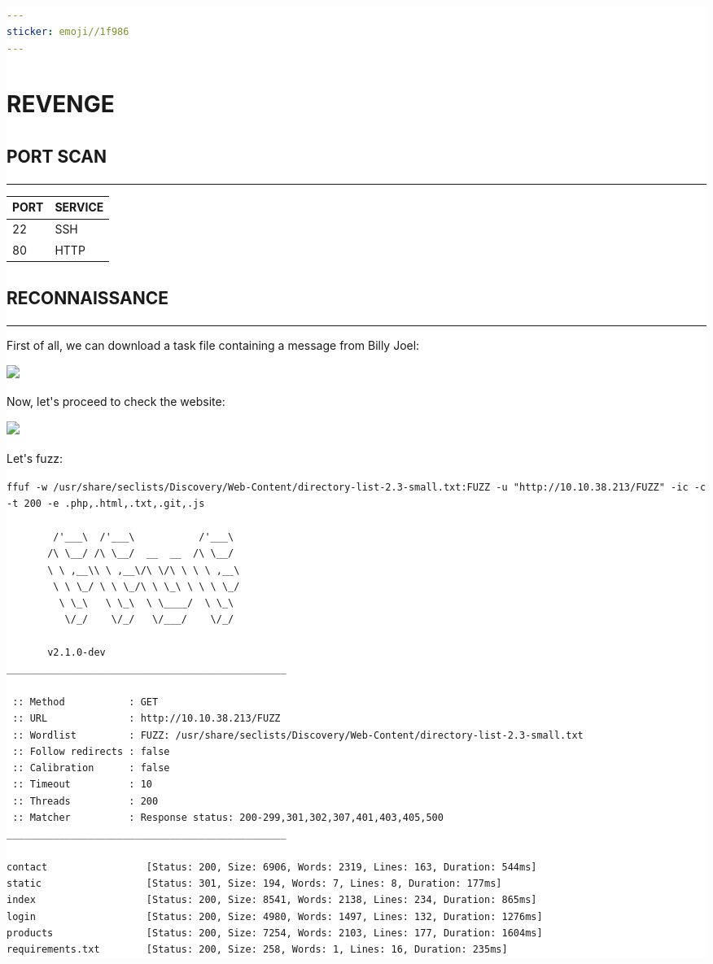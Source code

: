 ```yaml
---
sticker: emoji//1f986
---
```


# REVENGE

## PORT SCAN

***

| PORT | SERVICE |
| ---- | ------- |
| 22   | SSH     |
| 80   | HTTP    |

## RECONNAISSANCE

***

First of all, we can download a task file containing a message from Billy Joel:

![](gitbook/cybersecurity/images/Pasted%20image%2020250609131337.png)

Now, let's proceed to check the website:

![](gitbook/cybersecurity/images/Pasted%20image%2020250609131510.png)

Let's fuzz:

```
ffuf -w /usr/share/seclists/Discovery/Web-Content/directory-list-2.3-small.txt:FUZZ -u "http://10.10.38.213/FUZZ" -ic -c -t 200 -e .php,.html,.txt,.git,.js

        /'___\  /'___\           /'___\
       /\ \__/ /\ \__/  __  __  /\ \__/
       \ \ ,__\\ \ ,__\/\ \/\ \ \ \ ,__\
        \ \ \_/ \ \ \_/\ \ \_\ \ \ \ \_/
         \ \_\   \ \_\  \ \____/  \ \_\
          \/_/    \/_/   \/___/    \/_/

       v2.1.0-dev
________________________________________________

 :: Method           : GET
 :: URL              : http://10.10.38.213/FUZZ
 :: Wordlist         : FUZZ: /usr/share/seclists/Discovery/Web-Content/directory-list-2.3-small.txt
 :: Follow redirects : false
 :: Calibration      : false
 :: Timeout          : 10
 :: Threads          : 200
 :: Matcher          : Response status: 200-299,301,302,307,401,403,405,500
________________________________________________

contact                 [Status: 200, Size: 6906, Words: 2319, Lines: 163, Duration: 544ms]
static                  [Status: 301, Size: 194, Words: 7, Lines: 8, Duration: 177ms]
index                   [Status: 200, Size: 8541, Words: 2138, Lines: 234, Duration: 865ms]
login                   [Status: 200, Size: 4980, Words: 1497, Lines: 132, Duration: 1276ms]
products                [Status: 200, Size: 7254, Words: 2103, Lines: 177, Duration: 1604ms]
requirements.txt        [Status: 200, Size: 258, Words: 1, Lines: 16, Duration: 235ms]
```
